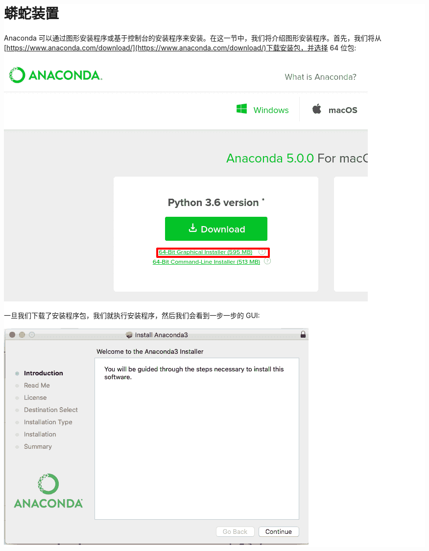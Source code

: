 <title>Anaconda installation</title> 

# 蟒蛇装置

Anaconda 可以通过图形安装程序或基于控制台的安装程序来安装。在这一节中，我们将介绍图形安装程序。首先，我们将从[https://www.anaconda.com/download/](https://www.anaconda.com/download/)下载安装包，并选择 64 位包:

![](img/8155c970-4f40-44d3-ad29-5ee459593f6a.png)

一旦我们下载了安装程序包，我们就执行安装程序，然后我们会看到一步一步的 GUI:

![](img/6ab81a31-68bf-46a8-b4b4-67ea24b54d37.png)
